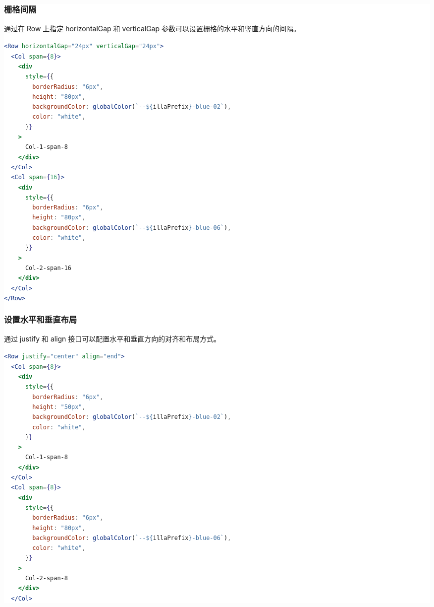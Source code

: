 ```jsx
```

### 栅格间隔

通过在 Row 上指定 horizontalGap 和 verticalGap 参数可以设置栅格的水平和竖直方向的间隔。

```jsx
<Row horizontalGap="24px" verticalGap="24px">
  <Col span={8}>
    <div
      style={{
        borderRadius: "6px",
        height: "80px",
        backgroundColor: globalColor(`--${illaPrefix}-blue-02`),
        color: "white",
      }}
    >
      Col-1-span-8
    </div>
  </Col>
  <Col span={16}>
    <div
      style={{
        borderRadius: "6px",
        height: "80px",
        backgroundColor: globalColor(`--${illaPrefix}-blue-06`),
        color: "white",
      }}
    >
      Col-2-span-16
    </div>
  </Col>
</Row>
```

### 设置水平和垂直布局

通过 justify 和 align 接口可以配置水平和垂直方向的对齐和布局方式。

```jsx
<Row justify="center" align="end">
  <Col span={8}>
    <div
      style={{
        borderRadius: "6px",
        height: "50px",
        backgroundColor: globalColor(`--${illaPrefix}-blue-02`),
        color: "white",
      }}
    >
      Col-1-span-8
    </div>
  </Col>
  <Col span={8}>
    <div
      style={{
        borderRadius: "6px",
        height: "80px",
        backgroundColor: globalColor(`--${illaPrefix}-blue-06`),
        color: "white",
      }}
    >
      Col-2-span-8
    </div>
  </Col>
```